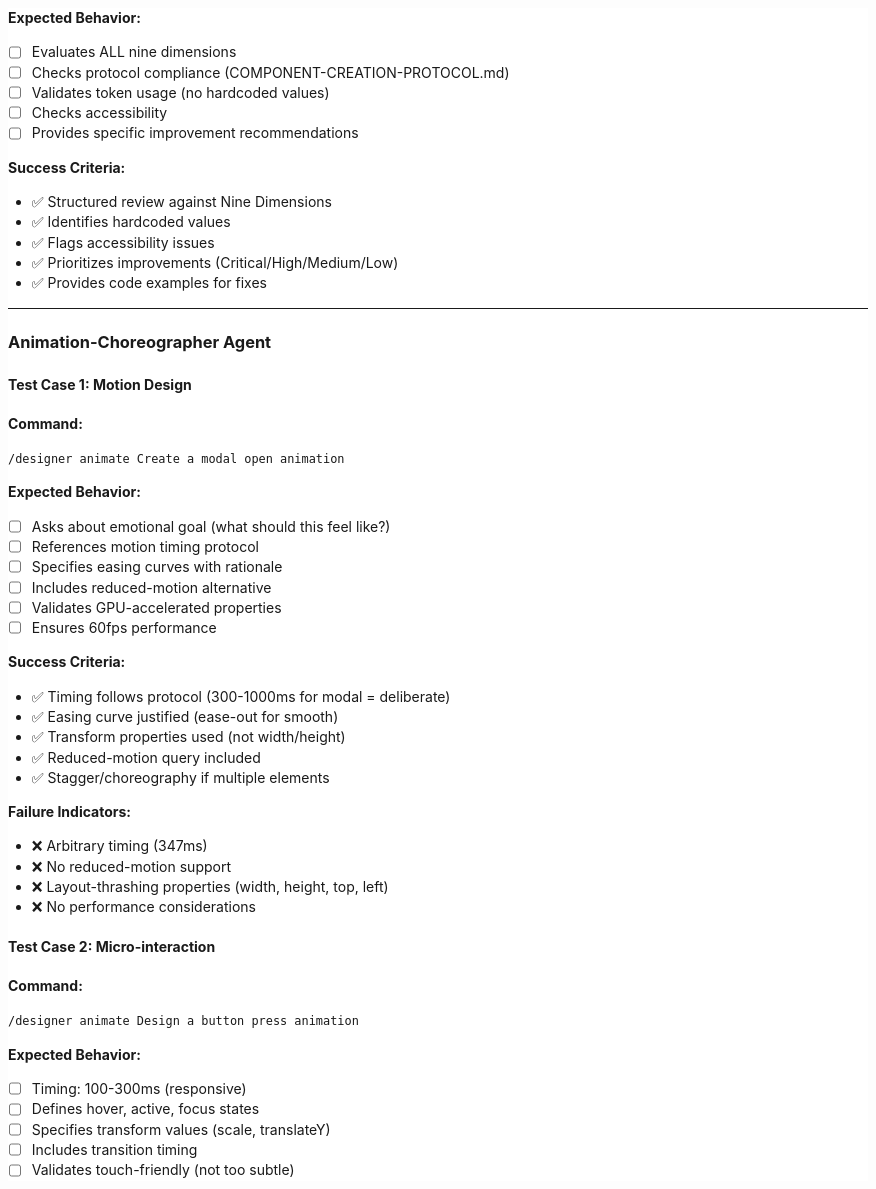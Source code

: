 **Expected Behavior:**
- [ ] Evaluates ALL nine dimensions
- [ ] Checks protocol compliance (COMPONENT-CREATION-PROTOCOL.md)
- [ ] Validates token usage (no hardcoded values)
- [ ] Checks accessibility
- [ ] Provides specific improvement recommendations

**Success Criteria:**
- ✅ Structured review against Nine Dimensions
- ✅ Identifies hardcoded values
- ✅ Flags accessibility issues
- ✅ Prioritizes improvements (Critical/High/Medium/Low)
- ✅ Provides code examples for fixes

---

### Animation-Choreographer Agent

#### Test Case 1: Motion Design
**Command:**
```bash
/designer animate Create a modal open animation
```

**Expected Behavior:**
- [ ] Asks about emotional goal (what should this feel like?)
- [ ] References motion timing protocol
- [ ] Specifies easing curves with rationale
- [ ] Includes reduced-motion alternative
- [ ] Validates GPU-accelerated properties
- [ ] Ensures 60fps performance

**Success Criteria:**
- ✅ Timing follows protocol (300-1000ms for modal = deliberate)
- ✅ Easing curve justified (ease-out for smooth)
- ✅ Transform properties used (not width/height)
- ✅ Reduced-motion query included
- ✅ Stagger/choreography if multiple elements

**Failure Indicators:**
- ❌ Arbitrary timing (347ms)
- ❌ No reduced-motion support
- ❌ Layout-thrashing properties (width, height, top, left)
- ❌ No performance considerations

#### Test Case 2: Micro-interaction
**Command:**
```bash
/designer animate Design a button press animation
```

**Expected Behavior:**
- [ ] Timing: 100-300ms (responsive)
- [ ] Defines hover, active, focus states
- [ ] Specifies transform values (scale, translateY)
- [ ] Includes transition timing
- [ ] Validates touch-friendly (not too subtle)
